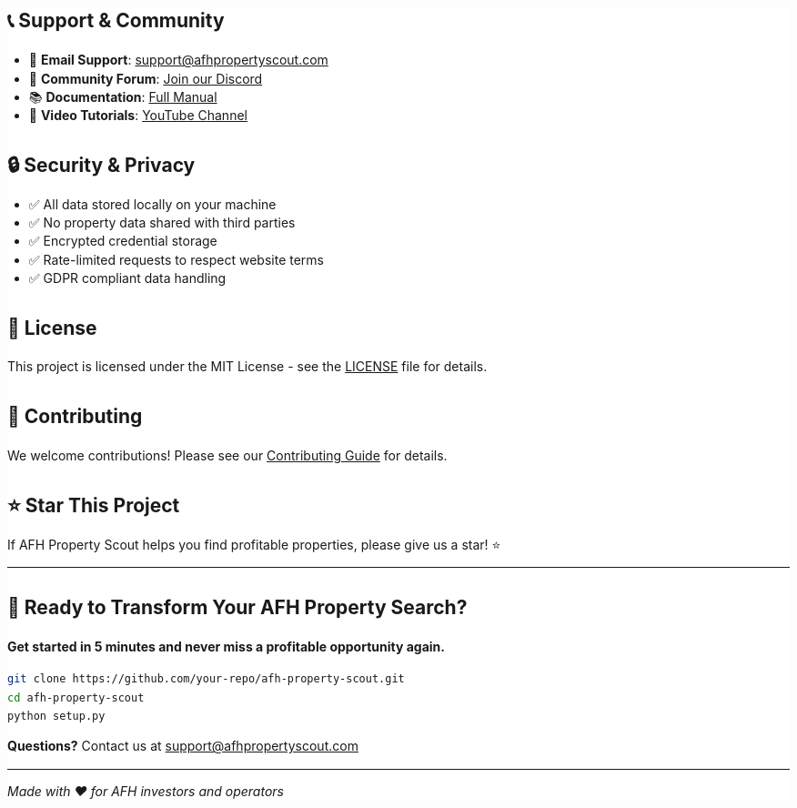 ## 📞 **Support & Community**

- 📧 **Email Support**: support@afhpropertyscout.com
- 💬 **Community Forum**: [Join our Discord](https://discord.gg/afhscout)
- 📚 **Documentation**: [Full Manual](MANUAL.md)
- 🎥 **Video Tutorials**: [YouTube Channel](https://youtube.com/afhscout)

## 🔒 **Security & Privacy**

- ✅ All data stored locally on your machine
- ✅ No property data shared with third parties
- ✅ Encrypted credential storage
- ✅ Rate-limited requests to respect website terms
- ✅ GDPR compliant data handling

## 📄 **License**

This project is licensed under the MIT License - see the [LICENSE](LICENSE) file for details.

## 🤝 **Contributing**

We welcome contributions! Please see our [Contributing Guide](CONTRIBUTING.md) for details.

## ⭐ **Star This Project**

If AFH Property Scout helps you find profitable properties, please give us a star! ⭐

---

## 🚀 **Ready to Transform Your AFH Property Search?**

**Get started in 5 minutes and never miss a profitable opportunity again.**

```bash
git clone https://github.com/your-repo/afh-property-scout.git
cd afh-property-scout
python setup.py
```

**Questions?** Contact us at support@afhpropertyscout.com

---

*Made with ❤️ for AFH investors and operators*
